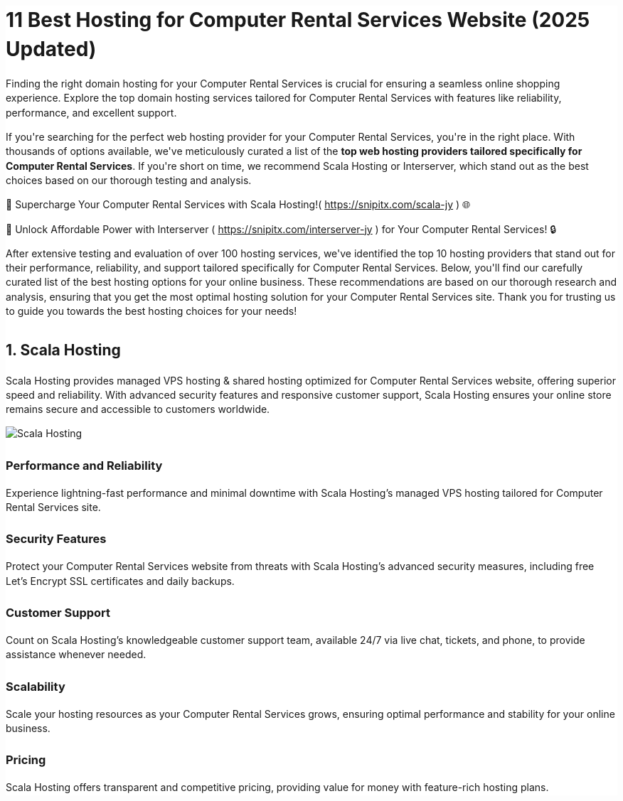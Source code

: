 # 11 Best Hosting for Computer Rental Services Website (2025 Updated)

Finding the right domain hosting for your Computer Rental Services is crucial for ensuring a seamless online shopping experience. Explore the top domain hosting services tailored for Computer Rental Services with features like reliability, performance, and excellent support.

If you're searching for the perfect web hosting provider for your Computer Rental Services, you're in the right place. With thousands of options available, we've meticulously curated a list of the **top web hosting providers tailored specifically for Computer Rental Services**. If you're short on time, we recommend Scala Hosting or Interserver, which stand out as the best choices based on our thorough testing and analysis.

🚀 Supercharge Your Computer Rental Services with Scala Hosting!( https://snipitx.com/scala-jy ) 🌐 

💸 Unlock Affordable Power with Interserver ( https://snipitx.com/interserver-jy ) for Your Computer Rental Services! 🔒

After extensive testing and evaluation of over 100 hosting services, we've identified the top 10 hosting providers that stand out for their performance, reliability, and support tailored specifically for Computer Rental Services. Below, you'll find our carefully curated list of the best hosting options for your online business. These recommendations are based on our thorough research and analysis, ensuring that you get the most optimal hosting solution for your Computer Rental Services site. Thank you for trusting us to guide you towards the best hosting choices for your needs!

## 1. Scala Hosting

Scala Hosting provides managed VPS hosting & shared hosting optimized for Computer Rental Services website, offering superior speed and reliability. With advanced security features and responsive customer support, Scala Hosting ensures your online store remains secure and accessible to customers worldwide.

![Scala Hosting](https://i.imgur.com/uJ5JIK3.png "Scala Web Hosting")

### Performance and Reliability
Experience lightning-fast performance and minimal downtime with Scala Hosting’s managed VPS hosting tailored for Computer Rental Services site.

### Security Features
Protect your Computer Rental Services website from threats with Scala Hosting’s advanced security measures, including free Let’s Encrypt SSL certificates and daily backups.

### Customer Support
Count on Scala Hosting’s knowledgeable customer support team, available 24/7 via live chat, tickets, and phone, to provide assistance whenever needed.

### Scalability
Scale your hosting resources as your Computer Rental Services grows, ensuring optimal performance and stability for your online business.

### Pricing
Scala Hosting offers transparent and competitive pricing, providing value for money with feature-rich hosting plans.
